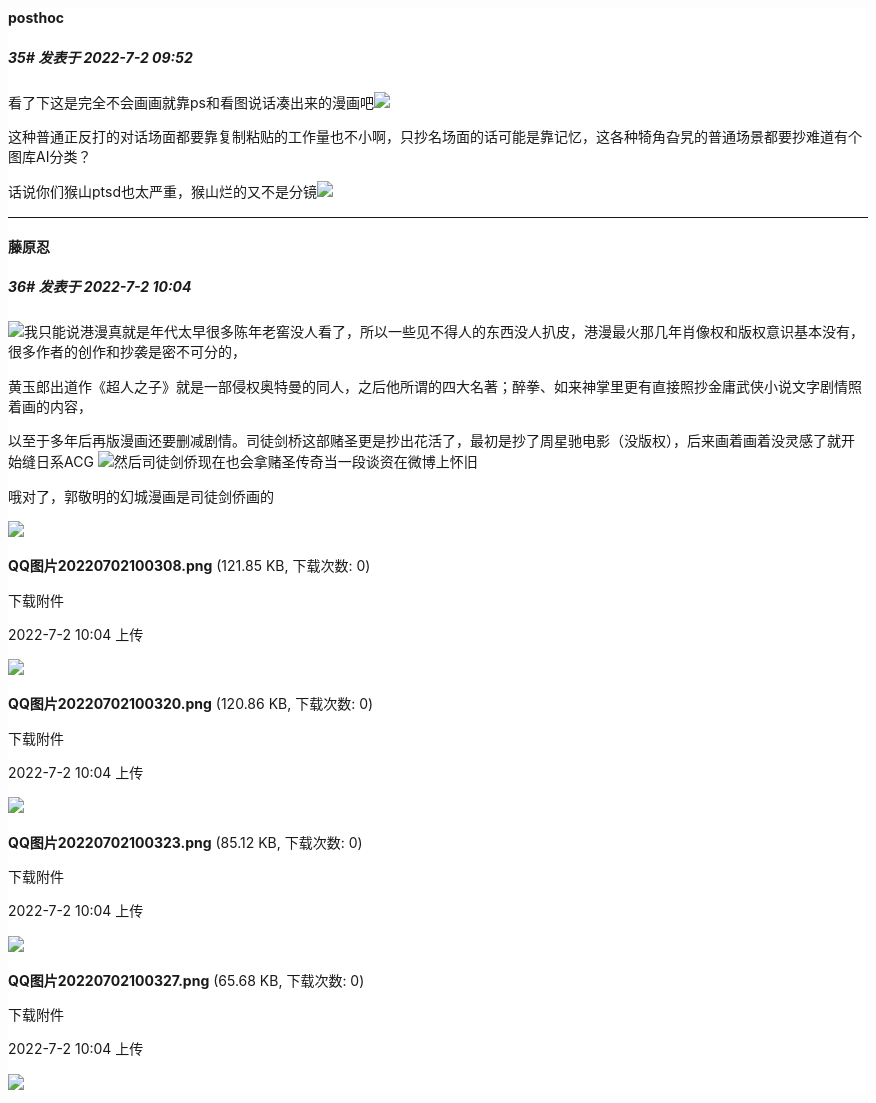 ####  posthoc  
##### 35#       发表于 2022-7-2 09:52

看了下这是完全不会画画就靠ps和看图说话凑出来的漫画吧<img src="https://static.saraba1st.com/image/smiley/face2017/066.png" referrerpolicy="no-referrer"> 

这种普通正反打的对话场面都要靠复制粘贴的工作量也不小啊，只抄名场面的话可能是靠记忆，这各种犄角旮旯的普通场景都要抄难道有个图库AI分类？

话说你们猴山ptsd也太严重，猴山烂的又不是分镜<img src="https://static.saraba1st.com/image/smiley/face2017/050.png" referrerpolicy="no-referrer">

*****

####  藤原忍  
##### 36#       发表于 2022-7-2 10:04

<img src="https://static.saraba1st.com/image/smiley/face2017/034.png" referrerpolicy="no-referrer">我只能说港漫真就是年代太早很多陈年老窖没人看了，所以一些见不得人的东西没人扒皮，港漫最火那几年肖像权和版权意识基本没有，很多作者的创作和抄袭是密不可分的，

黄玉郎出道作《超人之子》就是一部侵权奥特曼的同人，之后他所谓的四大名著；醉拳、如来神掌里更有直接照抄金庸武侠小说文字剧情照着画的内容，

以至于多年后再版漫画还要删减剧情。司徒剑桥这部赌圣更是抄出花活了，最初是抄了周星驰电影（没版权），后来画着画着没灵感了就开始缝日系ACG
<img src="https://static.saraba1st.com/image/smiley/face2017/032.png" referrerpolicy="no-referrer">然后司徒剑侨现在也会拿赌圣传奇当一段谈资在微博上怀旧

哦对了，郭敬明的幻城漫画是司徒剑侨画的

<img src="https://img.saraba1st.com/forum/202207/02/100405n93ssh5kheeawuvh.png" referrerpolicy="no-referrer">

<strong>QQ图片20220702100308.png</strong> (121.85 KB, 下载次数: 0)

下载附件

2022-7-2 10:04 上传

<img src="https://img.saraba1st.com/forum/202207/02/100406bgz3gwcuwg333fzx.png" referrerpolicy="no-referrer">

<strong>QQ图片20220702100320.png</strong> (120.86 KB, 下载次数: 0)

下载附件

2022-7-2 10:04 上传

<img src="https://img.saraba1st.com/forum/202207/02/100406lun3utsd3tpofdqu.png" referrerpolicy="no-referrer">

<strong>QQ图片20220702100323.png</strong> (85.12 KB, 下载次数: 0)

下载附件

2022-7-2 10:04 上传

<img src="https://img.saraba1st.com/forum/202207/02/100407sg1gz0abzbrwjdl0.png" referrerpolicy="no-referrer">

<strong>QQ图片20220702100327.png</strong> (65.68 KB, 下载次数: 0)

下载附件

2022-7-2 10:04 上传

<img src="https://img.saraba1st.com/forum/202207/02/100407m05ovtv1bhhdzldu.png" referrerpolicy="no-referrer">
